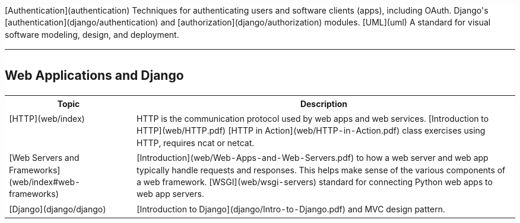 <tr valign="top">
<td markdown="span"> 
[Authentication](authentication)  
</td>
<td markdown="span">
Techniques for authenticating users and software clients (apps), including OAuth.    
Django's [authentication](django/authentication) and [authorization](django/authorization) modules.
</td>
</tr>

<tr valign="top">
<td markdown="span"> 
[UML](uml)
</td>
<td markdown="span">
A standard for visual software modeling, design, and deployment.
</td>
</tr>
</table>

[git-branching]: https://git-scm.com/book/en/v2/Git-Branching-Branches-in-a-Nutshell
[git-book-branching-and-merging]: https://git-scm.com/book/en/v2/Git-Branching-Basic-Branching-and-Merging
[isp-qa]: https://isp2018.github.io/isp-qa/ 	
[type-hints]: type-hints/introduction.md
[python-abc-collections]: https://docs.python.org/3/library/collections.abc.html
[python-typing]: https://docs.python.org/3/library/typing.html
---

## Web Applications and Django

<table border="0">
<tr valign="top"> <th width="25%">Topic</th> <th width="75%">Description</th> </tr>

<tr valign="top">
<td markdown="span">
[HTTP](web/index)
</td>
<td markdown="span">
HTTP is the communication protocol used by web apps and web services.    
[Introduction to HTTP](web/HTTP.pdf)    
[HTTP in Action](web/HTTP-in-Action.pdf) class exercises using HTTP, requires ncat or netcat.    
</td>
</tr>

<tr valign="top">
<td markdown="span">
[Web Servers and Frameworks](web/index#web-frameworks)
</td>
<td markdown="span">
[Introduction](web/Web-Apps-and-Web-Servers.pdf) to how a web server and web app typically handle requests and responses.  This helps make sense of the various components of a web framework.    
[WSGI](web/wsgi-servers) standard for connecting Python web apps to web app servers.
</td>
</tr>

<tr valign="top">
<td markdown="span">
[Django](django/django)
</td>
<td markdown="span">
[Introduction to Django](django/Intro-to-Django.pdf) and MVC design pattern.
</td>
</tr>


[github-wiki]: https://guides.github.com/features/wikis/
[GitVisualizer]: http://git-school.github.io/visualizing-git/ "Interative tool draws a graph of commits in a repo"
